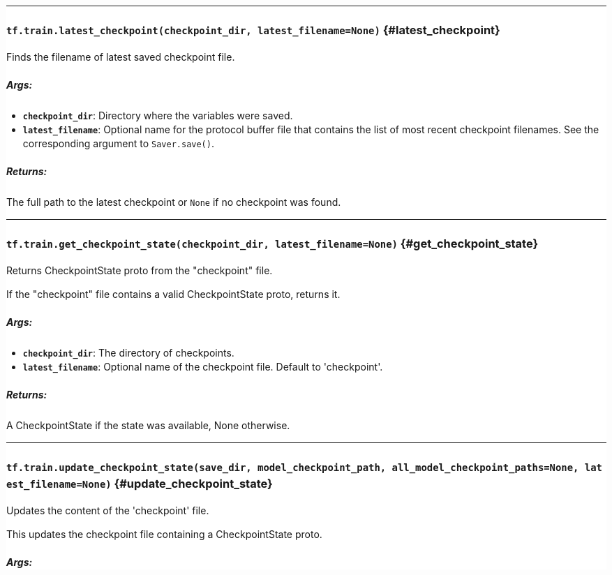 


- - -

### `tf.train.latest_checkpoint(checkpoint_dir, latest_filename=None)` {#latest_checkpoint}

Finds the filename of latest saved checkpoint file.

##### Args:


*  <b>`checkpoint_dir`</b>: Directory where the variables were saved.
*  <b>`latest_filename`</b>: Optional name for the protocol buffer file that
    contains the list of most recent checkpoint filenames.
    See the corresponding argument to `Saver.save()`.

##### Returns:

  The full path to the latest checkpoint or `None` if no checkpoint was found.



- - -

### `tf.train.get_checkpoint_state(checkpoint_dir, latest_filename=None)` {#get_checkpoint_state}

Returns CheckpointState proto from the "checkpoint" file.

If the "checkpoint" file contains a valid CheckpointState
proto, returns it.

##### Args:


*  <b>`checkpoint_dir`</b>: The directory of checkpoints.
*  <b>`latest_filename`</b>: Optional name of the checkpoint file.  Default to
    'checkpoint'.

##### Returns:

  A CheckpointState if the state was available, None
  otherwise.


- - -

### `tf.train.update_checkpoint_state(save_dir, model_checkpoint_path, all_model_checkpoint_paths=None, latest_filename=None)` {#update_checkpoint_state}

Updates the content of the 'checkpoint' file.

This updates the checkpoint file containing a CheckpointState
proto.

##### Args:
